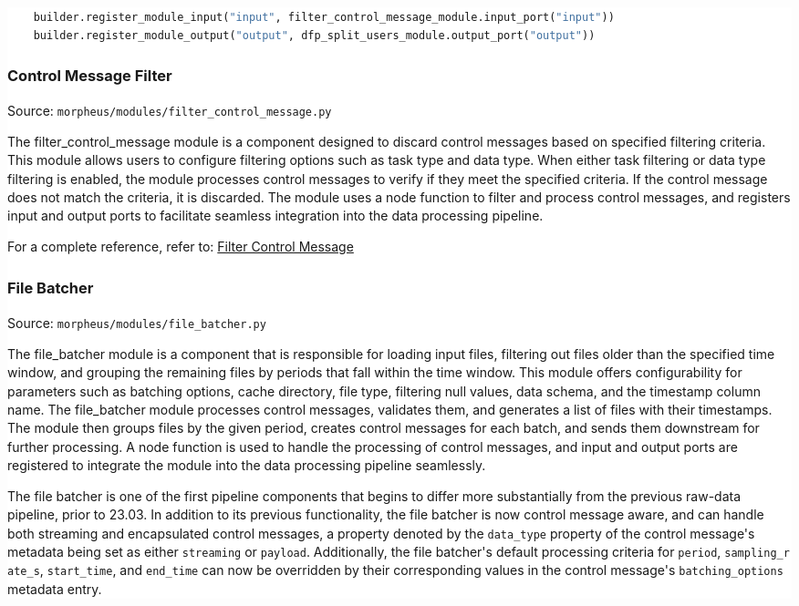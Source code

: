 ```python
    builder.register_module_input("input", filter_control_message_module.input_port("input"))
    builder.register_module_output("output", dfp_split_users_module.output_port("output"))

```

### Control Message Filter

Source: `morpheus/modules/filter_control_message.py`

The filter_control_message module is a component designed to discard control messages based on specified filtering
criteria. This module allows users to configure filtering options such as task type and data type. When either task
filtering or data type filtering is enabled, the module processes control messages to verify if they meet the
specified criteria. If the control message does not match the criteria, it is discarded. The module uses a node
function to filter and process control messages, and registers input and output ports to facilitate seamless
integration into the data processing pipeline.

For a complete reference, refer to: [Filter Control Message](../../modules/core/filter_control_message.md)

### File Batcher

Source: `morpheus/modules/file_batcher.py`

The file_batcher module is a component that is responsible for loading input files, filtering out
files older than the specified time window, and grouping the remaining files by periods that fall within the time
window. This module offers configurability for parameters such as batching options, cache directory, file type,
filtering null values, data schema, and the timestamp column name. The file_batcher module processes control messages,
validates them, and generates a list of files with their timestamps. The module then groups files by the given period,
creates control messages for each batch, and sends them downstream for further processing. A node function is used to
handle the processing of control messages, and input and output ports are registered to integrate the module into the
data processing pipeline seamlessly.

The file batcher is one of the first pipeline components that begins to differ more substantially from the previous
raw-data pipeline, prior to 23.03. In addition to its previous functionality, the file batcher is now control
message aware, and can handle both streaming and encapsulated control messages, a property denoted by the `data_type`
property of the control message's metadata being set as either `streaming` or `payload`. Additionally, the file
batcher's default processing criteria for `period`, `sampling_rate_s`, `start_time`, and `end_time` can now be
overridden by their corresponding values in the control message's `batching_options` metadata entry.

